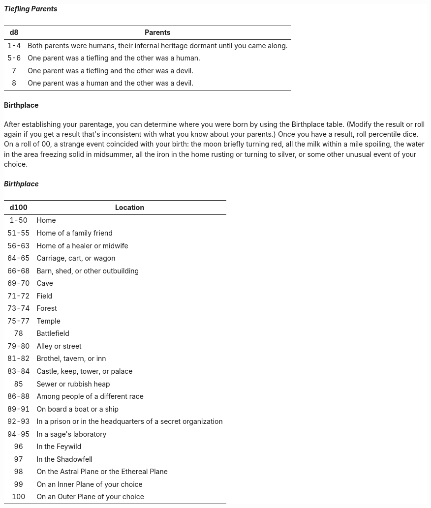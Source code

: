 ##### Tiefling Parents
|  d8 | Parents                                                                         |
|:---:|---------------------------------------------------------------------------------|
| 1-4 | Both parents were humans, their infernal heritage dormant until you came along. |
| 5-6 | One parent was a tiefling and the other was a human.                            |
|  7  | One parent was a tiefling and the other was a devil.                            |
|  8  | One parent was a human and the other was a devil.                               |

#### Birthplace

After establishing your parentage, you can determine where you were born by using the Birthplace table. (Modify the result or roll again if you get a result that's inconsistent with what you know about your parents.) Once you have a result, roll percentile dice. On a roll of 00, a strange event coincided with your birth: the moon briefly turning red, all the milk within a mile spoiling, the water in the area freezing solid in midsummer, all the iron in the home rusting or turning to silver, or some other unusual event of your choice.

##### Birthplace
|  d100 | Location                                                    |
|:-----:|-------------------------------------------------------------|
|  1-50 | Home                                                        |
| 51-55 | Home of a family friend                                     |
| 56-63 | Home of a healer or midwife                                 |
| 64-65 | Carriage, cart, or wagon                                    |
| 66-68 | Barn, shed, or other outbuilding                            |
| 69-70 | Cave                                                        |
| 71-72 | Field                                                       |
| 73-74 | Forest                                                      |
| 75-77 | Temple                                                      |
|   78  | Battlefield                                                 |
| 79-80 | Alley or street                                             |
| 81-82 | Brothel, tavern, or inn                                     |
| 83-84 | Castle, keep, tower, or palace                              |
|   85  | Sewer or rubbish heap                                       |
| 86-88 | Among people of a different race                            |
| 89-91 | On board a boat or a ship                                   |
| 92-93 | In a prison or in the headquarters of a secret organization |
| 94-95 | In a sage's laboratory                                      |
|   96  | In the Feywild                                              |
|   97  | In the Shadowfell                                           |
|   98  | On the Astral Plane or the Ethereal Plane                   |
|   99  | On an Inner Plane of your choice                            |
|  100  | On an Outer Plane of your choice                            |
